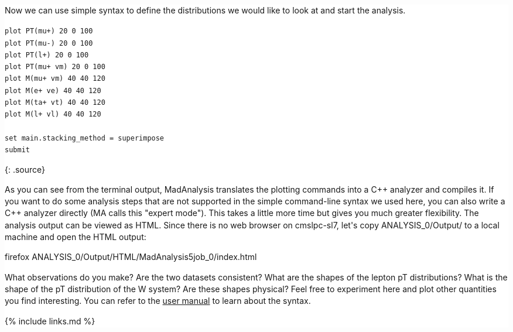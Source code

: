 Now we can use simple syntax to define the distributions we would like to look at and start the analysis.
~~~
plot PT(mu+) 20 0 100
plot PT(mu-) 20 0 100
plot PT(l+) 20 0 100
plot PT(mu+ vm) 20 0 100
plot M(mu+ vm) 40 40 120
plot M(e+ ve) 40 40 120
plot M(ta+ vt) 40 40 120
plot M(l+ vl) 40 40 120

set main.stacking_method = superimpose
submit
~~~
{: .source}

As you can see from the terminal output, MadAnalysis translates the plotting commands into a C++ analyzer and compiles it. If you want to do some analysis steps that are not supported in the simple command-line syntax we used here, you can also write a C++ analyzer directly (MA calls this "expert mode"). This takes a little more time but gives you much greater flexibility.
The analysis output can be viewed as HTML. Since there is no web browser on cmslpc-sl7, let's copy ANALYSIS_0/Output/ to a local machine and open the HTML output:

firefox ANALYSIS_0/Output/HTML/MadAnalysis5job_0/index.html

What observations do you make? Are the two datasets consistent? What are the shapes of the lepton pT distributions? What is the shape of the pT distribution of the W system? Are these shapes physical?
Feel free to experiment here and plot other quantities you find interesting. You can refer to the [user manual](https://arxiv.org/pdf/1206.1599.pdf) to learn about the syntax.

{% include links.md %}

